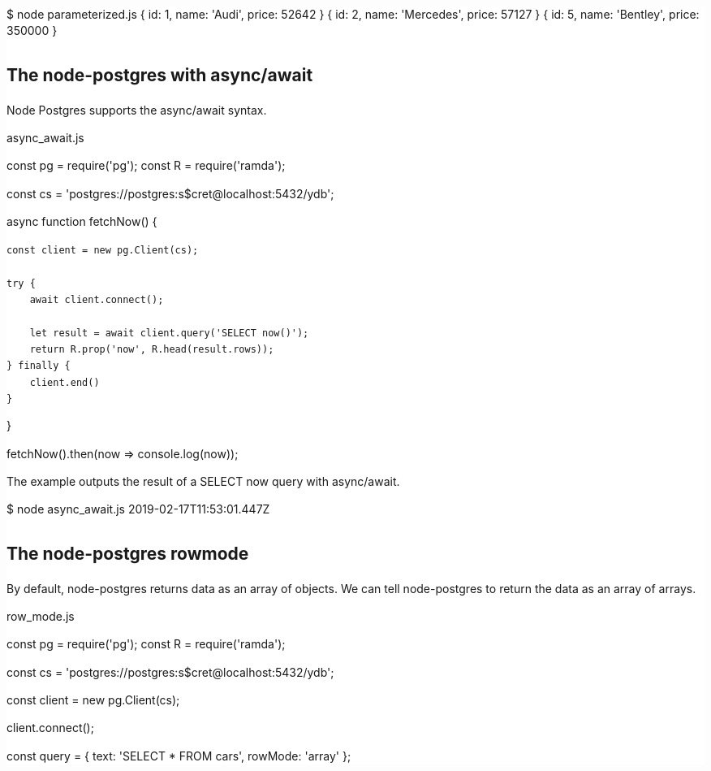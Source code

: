 $ node parameterized.js
{ id: 1, name: 'Audi', price: 52642 }
{ id: 2, name: 'Mercedes', price: 57127 }
{ id: 5, name: 'Bentley', price: 350000 }

## The node-postgres with async/await

Node Postgres supports the async/await syntax.

async_await.js
  

const pg = require('pg');
const R = require('ramda');

const cs = 'postgres://postgres:s$cret@localhost:5432/ydb';

async function fetchNow() {

    const client = new pg.Client(cs);

    try {
        await client.connect();

        let result = await client.query('SELECT now()');
        return R.prop('now', R.head(result.rows));
    } finally {
        client.end()
    }
}

fetchNow().then(now =&gt; console.log(now));

The example outputs the result of a SELECT now query
with async/await.

$ node async_await.js
2019-02-17T11:53:01.447Z

## The node-postgres rowmode

By default, node-postgres returns data as an array of objects. We can tell
node-postgres to return the data as an array of arrays.

row_mode.js
  

const pg = require('pg');
const R = require('ramda');

const cs = 'postgres://postgres:s$cret@localhost:5432/ydb';

const client = new pg.Client(cs);

client.connect();

const query = {
    text: 'SELECT * FROM cars',
    rowMode: 'array'
};
